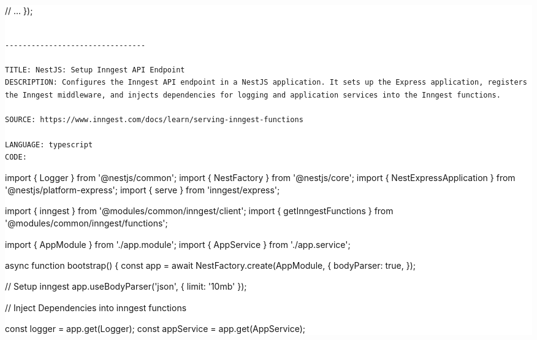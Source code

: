  // ...
});
```

--------------------------------

TITLE: NestJS: Setup Inngest API Endpoint
DESCRIPTION: Configures the Inngest API endpoint in a NestJS application. It sets up the Express application, registers the Inngest middleware, and injects dependencies for logging and application services into the Inngest functions.

SOURCE: https://www.inngest.com/docs/learn/serving-inngest-functions

LANGUAGE: typescript
CODE:
```
import {
  Logger
} from '@nestjs/common';
import {
  NestFactory
} from '@nestjs/core';
import {
  NestExpressApplication
} from '@nestjs/platform-express';
import {
  serve
} from 'inngest/express';

import {
  inngest
} from '@modules/common/inngest/client';
import {
  getInngestFunctions
} from '@modules/common/inngest/functions';

import {
  AppModule
} from './app.module';
import {
  AppService
} from './app.service';

async function bootstrap() {
  const app = await NestFactory.create<NestExpressApplication>(AppModule, {
    bodyParser: true,
  });

  // Setup inngest
  app.useBodyParser('json', { limit: '10mb' });

  // Inject Dependencies into inngest functions

  const logger = app.get(Logger);
  const appService = app.get(AppService);
